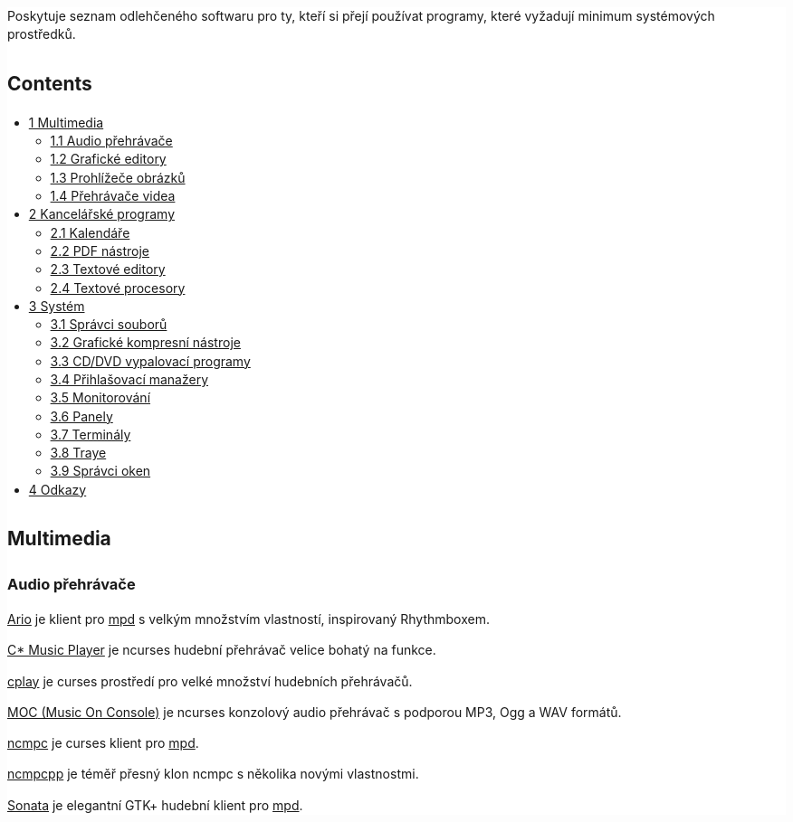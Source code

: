 Poskytuje seznam odlehčeného softwaru pro ty, kteří si přejí používat programy, které vyžadují minimum systémových prostředků.

<input type="checkbox" role="button" id="toctogglecheckbox" class="toctogglecheckbox" style="display:none">

## Contents

<label class="toctogglelabel" for="toctogglecheckbox"></label>

*   [1 Multimedia](#Multimedia)
    *   [1.1 Audio přehrávače](#Audio_přehrávače)
    *   [1.2 Grafické editory](#Grafické_editory)
    *   [1.3 Prohlížeče obrázků](#Prohlížeče_obrázků)
    *   [1.4 Přehrávače videa](#Přehrávače_videa)
*   [2 Kancelářské programy](#Kancelářské_programy)
    *   [2.1 Kalendáře](#Kalendáře)
    *   [2.2 PDF nástroje](#PDF_nástroje)
    *   [2.3 Textové editory](#Textové_editory)
    *   [2.4 Textové procesory](#Textové_procesory)
*   [3 Systém](#Systém)
    *   [3.1 Správci souborů](#Správci_souborů)
    *   [3.2 Grafické kompresní nástroje](#Grafické_kompresní_nástroje)
    *   [3.3 CD/DVD vypalovací programy](#CD/DVD_vypalovací_programy)
    *   [3.4 Přihlašovací manažery](#Přihlašovací_manažery)
    *   [3.5 Monitorování](#Monitorování)
    *   [3.6 Panely](#Panely)
    *   [3.7 Terminály](#Terminály)
    *   [3.8 Traye](#Traye)
    *   [3.9 Správci oken](#Správci_oken)
*   [4 Odkazy](#Odkazy)

## Multimedia

### Audio přehrávače

[Ario](http://ario-player.sourceforge.net/) je klient pro [mpd](/index.php/Mpd "Mpd") s velkým množstvím vlastností, inspirovaný Rhythmboxem.

[C* Music Player](http://cmus.sourceforge.net/) je ncurses hudební přehrávač velice bohatý na funkce.

[cplay](http://sourceforge.net/projects/cplay/) je curses prostředí pro velké množství hudebních přehrávačů.

[MOC (Music On Console)](http://moc.daper.net/) je ncurses konzolový audio přehrávač s podporou MP3, Ogg a WAV formátů.

[ncmpc](http://hem.bredband.net/kaw/ncmpc/) je curses klient pro [mpd](/index.php/Mpd "Mpd").

[ncmpcpp](http://unkart.ovh.org/ncmpcpp/) je téměř přesný klon ncmpc s několika novými vlastnostmi.

[Sonata](http://sonata.berlios.de/) je elegantní GTK+ hudební klient pro [mpd](/index.php/Mpd "Mpd").
